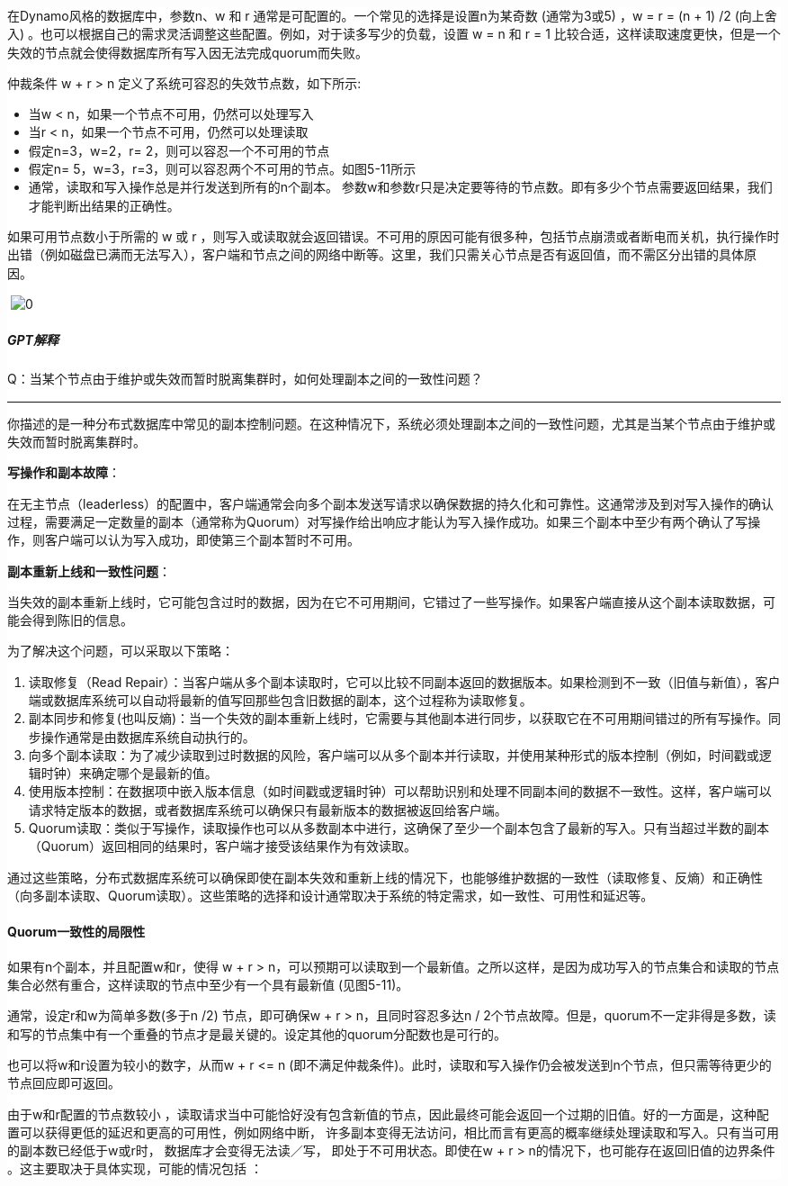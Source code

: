 在Dynamo风格的数据库中，参数n、w 和 r 通常是可配置的。一个常见的选择是设置n为某奇数 (通常为3或5) ，w = r = (n + 1) /2 (向上舍入) 。也可以根据自己的需求灵活调整这些配置。例如，对于读多写少的负载，设置 w = n 和 r = 1 比较合适，这样读取速度更快，但是一个失效的节点就会使得数据库所有写入因无法完成quorum而失败。

仲裁条件 w + r > n 定义了系统可容忍的失效节点数，如下所示:

- 当w < n，如果一个节点不可用，仍然可以处理写入
- 当r < n，如果一个节点不可用，仍然可以处理读取
- 假定n=3，w=2，r= 2，则可以容忍一个不可用的节点
- 假定n= 5，w=3，r=3，则可以容忍两个不可用的节点。如图5-11所示
- 通常，读取和写入操作总是并行发送到所有的n个副本。 参数w和参数r只是决定要等待的节点数。即有多少个节点需要返回结果，我们才能判断出结果的正确性。

如果可用节点数小于所需的 w 或 r ，则写入或读取就会返回错误。不可用的原因可能有很多种，包括节点崩溃或者断电而关机，执行操作时出错（例如磁盘已满而无法写入），客户端和节点之间的网络中断等。这里，我们只需关心节点是否有返回值，而不需区分出错的具体原因。

​    ![0](https://note.youdao.com/yws/res/19243/WEBRESOURCEd9b456d55e2b581c1d84125fc36d6a5d)

##### **GPT解释**

Q：当某个节点由于维护或失效而暂时脱离集群时，如何处理副本之间的一致性问题？

------

你描述的是一种分布式数据库中常见的副本控制问题。在这种情况下，系统必须处理副本之间的一致性问题，尤其是当某个节点由于维护或失效而暂时脱离集群时。

**写操作和副本故障**：

在无主节点（leaderless）的配置中，客户端通常会向多个副本发送写请求以确保数据的持久化和可靠性。这通常涉及到对写入操作的确认过程，需要满足一定数量的副本（通常称为Quorum）对写操作给出响应才能认为写入操作成功。如果三个副本中至少有两个确认了写操作，则客户端可以认为写入成功，即使第三个副本暂时不可用。

**副本重新上线和一致性问题**：

当失效的副本重新上线时，它可能包含过时的数据，因为在它不可用期间，它错过了一些写操作。如果客户端直接从这个副本读取数据，可能会得到陈旧的信息。

为了解决这个问题，可以采取以下策略：

1. 读取修复（Read Repair）：当客户端从多个副本读取时，它可以比较不同副本返回的数据版本。如果检测到不一致（旧值与新值），客户端或数据库系统可以自动将最新的值写回那些包含旧数据的副本，这个过程称为读取修复。
2. 副本同步和修复(也叫反熵)：当一个失效的副本重新上线时，它需要与其他副本进行同步，以获取它在不可用期间错过的所有写操作。同步操作通常是由数据库系统自动执行的。
3. 向多个副本读取：为了减少读取到过时数据的风险，客户端可以从多个副本并行读取，并使用某种形式的版本控制（例如，时间戳或逻辑时钟）来确定哪个是最新的值。
4. 使用版本控制：在数据项中嵌入版本信息（如时间戳或逻辑时钟）可以帮助识别和处理不同副本间的数据不一致性。这样，客户端可以请求特定版本的数据，或者数据库系统可以确保只有最新版本的数据被返回给客户端。
5. Quorum读取：类似于写操作，读取操作也可以从多数副本中进行，这确保了至少一个副本包含了最新的写入。只有当超过半数的副本（Quorum）返回相同的结果时，客户端才接受该结果作为有效读取。

通过这些策略，分布式数据库系统可以确保即使在副本失效和重新上线的情况下，也能够维护数据的一致性（读取修复、反熵）和正确性（向多副本读取、Quorum读取）。这些策略的选择和设计通常取决于系统的特定需求，如一致性、可用性和延迟等。

#### **Quorum一致性的局限性**

如果有n个副本，并且配置w和r，使得 w + r > n，可以预期可以读取到一个最新值。之所以这样，是因为成功写入的节点集合和读取的节点集合必然有重合，这样读取的节点中至少有一个具有最新值 (见图5-11)。

通常，设定r和w为简单多数(多于n /2) 节点，即可确保w + r > n，且同时容忍多达n / 2个节点故障。但是，quorum不一定非得是多数，读和写的节点集中有一个重叠的节点才是最关键的。设定其他的quorum分配数也是可行的。

也可以将w和r设置为较小的数字，从而w + r <= n (即不满足仲裁条件)。此时，读取和写入操作仍会被发送到n个节点，但只需等待更少的节点回应即可返回。

由于w和r配置的节点数较小 ，读取请求当中可能恰好没有包含新值的节点，因此最终可能会返回一个过期的旧值。好的一方面是，这种配置可以获得更低的延迟和更高的可用性，例如网络中断， 许多副本变得无法访问，相比而言有更高的概率继续处理读取和写入。只有当可用的副本数已经低于w或r时， 数据库才会变得无法读／写， 即处于不可用状态。即使在w + r > n的情况下，也可能存在返回旧值的边界条件 。这主要取决于具体实现，可能的情况包括 ：
